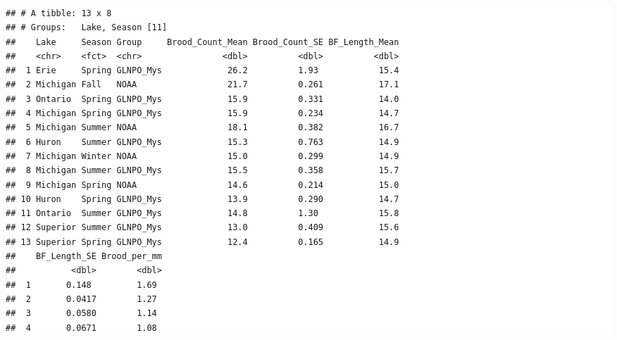     ## # A tibble: 13 x 8
    ## # Groups:   Lake, Season [11]
    ##    Lake     Season Group     Brood_Count_Mean Brood_Count_SE BF_Length_Mean
    ##    <chr>    <fct>  <chr>                <dbl>          <dbl>          <dbl>
    ##  1 Erie     Spring GLNPO_Mys             26.2          1.93            15.4
    ##  2 Michigan Fall   NOAA                  21.7          0.261           17.1
    ##  3 Ontario  Spring GLNPO_Mys             15.9          0.331           14.0
    ##  4 Michigan Spring GLNPO_Mys             15.9          0.234           14.7
    ##  5 Michigan Summer NOAA                  18.1          0.382           16.7
    ##  6 Huron    Summer GLNPO_Mys             15.3          0.763           14.9
    ##  7 Michigan Winter NOAA                  15.0          0.299           14.9
    ##  8 Michigan Summer GLNPO_Mys             15.5          0.358           15.7
    ##  9 Michigan Spring NOAA                  14.6          0.214           15.0
    ## 10 Huron    Spring GLNPO_Mys             13.9          0.290           14.7
    ## 11 Ontario  Summer GLNPO_Mys             14.8          1.30            15.8
    ## 12 Superior Summer GLNPO_Mys             13.0          0.409           15.6
    ## 13 Superior Spring GLNPO_Mys             12.4          0.165           14.9
    ##    BF_Length_SE Brood_per_mm
    ##           <dbl>        <dbl>
    ##  1       0.148         1.69 
    ##  2       0.0417        1.27 
    ##  3       0.0580        1.14 
    ##  4       0.0671        1.08 